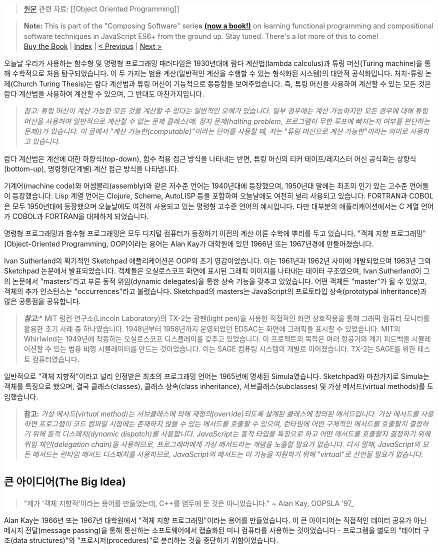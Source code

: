 > [원문](https://medium.com/javascript-scene/the-forgotten-history-of-oop-88d71b9b2d9f)
> 관련 자료:
> [[Object Oriented Programming]]

> **Note:** This is part of the "Composing Software" serie**s** [**(now a book!)**](https://leanpub.com/composingsoftware) on learning functional programming and compositional software techniques in JavaScript ES6+ from the ground up. Stay tuned. There's a lot more of this to come!  
> [Buy the Book](https://leanpub.com/composingsoftware) | [Index](https://medium.com/javascript-scene/composing-software-the-book-f31c77fc3ddc) | [< Previous](https://medium.com/javascript-scene/javascript-monads-made-simple-7856be57bfe8) | [Next >](https://medium.com/javascript-scene/the-hidden-treasures-of-object-composition-60cd89480381)

오늘날 우리가 사용하는 함수형 및 명령형 프로그래밍 패러다임은 1930년대에 람다 계산법(lambda calculus)과 튜링 머신(Turing machine)을 통해 수학적으로 처음 탐구되었습니다. 이 두 가지는 범용 계산(일반적인 계산을 수행할 수 있는 형식화된 시스템)의 대안적 공식화입니다. 처치-튜링 논제(Church Turing Thesis)는 람다 계산법과 튜링 머신이 기능적으로 동등함을 보여주었습니다. 즉, 튜링 머신을 사용하여 계산할 수 있는 모든 것은 람다 계산법을 사용하여 계산할 수 있으며, 그 반대도 마찬가지입니다.

> _참고: 튜링 머신이 계산 가능한 모든 것을 계산할 수 있다는 일반적인 오해가 있습니다. 일부 경우에는 계산 가능하지만 모든 경우에 대해 튜링 머신을 사용하여 일반적으로 계산할 수 없는 문제 클래스(예: 정지 문제(halting problem, 프로그램이 무한 루프에 빠지는지 여부를 판단하는 문제))가 있습니다. 이 글에서 "계산 가능한(computable)"이라는 단어를 사용할 때, 저는 "튜링 머신으로 계산 가능한"이라는 의미로 사용하고 있습니다._

람다 계산법은 계산에 대한 하향식(top-down), 함수 적용 접근 방식을 나타내는 반면, 튜링 머신의 티커 테이프/레지스터 머신 공식화는 상향식(bottom-up), 명령형(단계별) 계산 접근 방식을 나타냅니다.

기계어(machine code)와 어셈블리(assembly)와 같은 저수준 언어는 1940년대에 등장했으며, 1950년대 말에는 최초의 인기 있는 고수준 언어들이 등장했습니다. Lisp 계열 언어는 Clojure, Scheme, AutoLISP 등을 포함하여 오늘날에도 여전히 널리 사용되고 있습니다. FORTRAN과 COBOL은 모두 1950년대에 등장했으며 오늘날에도 여전히 사용되고 있는 명령형 고수준 언어의 예시입니다. 다만 대부분의 애플리케이션에서는 C 계열 언어가 COBOL과 FORTRAN을 대체하게 되었습니다.

명령형 프로그래밍과 함수형 프로그래밍은 모두 디지털 컴퓨터가 등장하기 이전의 계산 이론 수학에 뿌리를 두고 있습니다. "객체 지향 프로그래밍"(Object-Oriented Programming, OOP)이라는 용어는 Alan Kay가 대학원에 있던 1966년 또는 1967년경에 만들어졌습니다.

Ivan Sutherland의 획기적인 Sketchpad 애플리케이션은 OOP의 초기 영감이었습니다. 이는 1961년과 1962년 사이에 개발되었으며 1963년 그의 Sketchpad 논문에서 발표되었습니다. 객체들은 오실로스코프 화면에 표시된 그래픽 이미지를 나타내는 데이터 구조였으며, Ivan Sutherland이 그의 논문에서 "masters"라고 부른 동적 위임(dynamic delegates)을 통한 상속 기능을 갖추고 있었습니다. 어떤 객체든 "master"가 될 수 있었고, 객체의 추가 인스턴스는 "occurrences"라고 불렸습니다. Sketchpad의 masters는 JavaScript의 프로토타입 상속(prototypal inheritance)과 많은 공통점을 공유합니다.

>_**참고:**_* MIT 링컨 연구소(Lincoln Laboratory)의 TX-2는 광펜(light pen)을 사용한 직접적인 화면 상호작용을 통해 그래픽 컴퓨터 모니터를 활용한 초기 사례 중 하나였습니다. 1948년부터 1958년까지 운영되었던 EDSAC는 화면에 그래픽을 표시할 수 있었습니다. MIT의 Whirlwind는 1949년에 작동하는 오실로스코프 디스플레이를 갖추고 있었습니다. 이 프로젝트의 목적은 여러 항공기의 계기 피드백을 시뮬레이션할 수 있는 범용 비행 시뮬레이터를 만드는 것이었습니다. 이는 SAGE 컴퓨팅 시스템의 개발로 이어졌습니다. TX-2는 SAGE를 위한 테스트 컴퓨터였습니다.

일반적으로 "객체 지향적"이라고 널리 인정받은 최초의 프로그래밍 언어는 1965년에 명세된 Simula였습니다. Sketchpad와 마찬가지로 Simula는 객체를 특징으로 했으며, 결국 클래스(classes), 클래스 상속(class inheritance), 서브클래스(subclasses) 및 가상 메서드(virtual methods)를 도입했습니다.

> **참고:** _가상 메서드(virtual method)는 서브클래스에 의해 재정의(override)되도록 설계된 클래스에 정의된 메서드입니다. 가상 메서드를 사용하면 프로그램이 코드 컴파일 시점에는 존재하지 않을 수 있는 메서드를 호출할 수 있으며, 런타임에 어떤 구체적인 메서드를 호출할지 결정하기 위해 동적 디스패치(dynamic dispatch)를 사용합니다. JavaScript는 동적 타입을 특징으로 하고 어떤 메서드를 호출할지 결정하기 위해 위임 체인(delegation chain)을 사용하므로, 프로그래머에게 가상 메서드라는 개념을 노출할 필요가 없습니다. 다시 말해, JavaScript의 모든 메서드는 런타임 메서드 디스패치를 사용하므로, JavaScript의 메서드는 이 기능을 지원하기 위해 "virtual"로 선언될 필요가 없습니다._

## 큰 아이디어(The Big Idea)

> "제가 '객체 지향적'이라는 용어를 만들었는데, C++를 염두에 둔 것은 아니었습니다." ~ Alan Kay, OOPSLA '97_

Alan Kay는 1966년 또는 1967년 대학원에서 "객체 지향 프로그래밍"이라는 용어를 만들었습니다. 이 큰 아이디어는 직접적인 데이터 공유가 아닌 메시지 전달(message passing)을 통해 통신하는 소프트웨어에서 캡슐화된 미니 컴퓨터를 사용하는 것이었습니다 - 프로그램을 별도의 "데이터 구조(data structures)"와 "프로시저(procedures)"로 분리하는 것을 중단하기 위함이었습니다.
